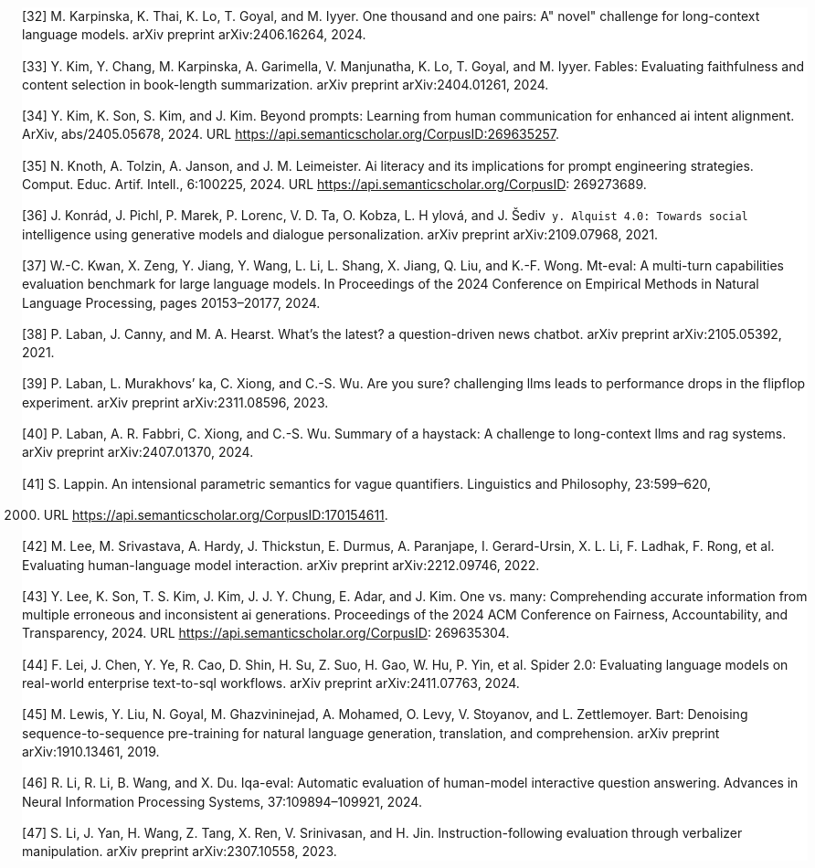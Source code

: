 [32] M. Karpinska, K. Thai, K. Lo, T. Goyal, and M. Iyyer. One thousand and one pairs: A" novel" challenge for long-context language models. arXiv preprint arXiv:2406.16264, 2024. 

[33] Y. Kim, Y. Chang, M. Karpinska, A. Garimella, V. Manjunatha, K. Lo, T. Goyal, and M. Iyyer. Fables: Evaluating faithfulness and content selection in book-length summarization. arXiv preprint arXiv:2404.01261, 2024. 

[34] Y. Kim, K. Son, S. Kim, and J. Kim. Beyond prompts: Learning from human communication for enhanced ai intent alignment. ArXiv, abs/2405.05678, 2024. URL https://api.semanticscholar.org/CorpusID:269635257. 

[35] N. Knoth, A. Tolzin, A. Janson, and J. M. Leimeister. Ai literacy and its implications for prompt engineering strategies. Comput. Educ. Artif. Intell., 6:100225, 2024. URL https://api.semanticscholar.org/CorpusID: 269273689. 

[36] J. Konrád, J. Pichl, P. Marek, P. Lorenc, V. D. Ta, O. Kobza, L. H ylová, and J. Šediv` y. Alquist 4.0: Towards social` intelligence using generative models and dialogue personalization. arXiv preprint arXiv:2109.07968, 2021. 

[37] W.-C. Kwan, X. Zeng, Y. Jiang, Y. Wang, L. Li, L. Shang, X. Jiang, Q. Liu, and K.-F. Wong. Mt-eval: A multi-turn capabilities evaluation benchmark for large language models. In Proceedings of the 2024 Conference on Empirical Methods in Natural Language Processing, pages 20153–20177, 2024. 

[38] P. Laban, J. Canny, and M. A. Hearst. What’s the latest? a question-driven news chatbot. arXiv preprint arXiv:2105.05392, 2021. 

[39] P. Laban, L. Murakhovs’ ka, C. Xiong, and C.-S. Wu. Are you sure? challenging llms leads to performance drops in the flipflop experiment. arXiv preprint arXiv:2311.08596, 2023. 

[40] P. Laban, A. R. Fabbri, C. Xiong, and C.-S. Wu. Summary of a haystack: A challenge to long-context llms and rag systems. arXiv preprint arXiv:2407.01370, 2024. 

[41] S. Lappin. An intensional parametric semantics for vague quantifiers. Linguistics and Philosophy, 23:599–620, 

2000. URL https://api.semanticscholar.org/CorpusID:170154611. 

[42] M. Lee, M. Srivastava, A. Hardy, J. Thickstun, E. Durmus, A. Paranjape, I. Gerard-Ursin, X. L. Li, F. Ladhak, F. Rong, et al. Evaluating human-language model interaction. arXiv preprint arXiv:2212.09746, 2022. 

[43] Y. Lee, K. Son, T. S. Kim, J. Kim, J. J. Y. Chung, E. Adar, and J. Kim. One vs. many: Comprehending accurate information from multiple erroneous and inconsistent ai generations. Proceedings of the 2024 ACM Conference on Fairness, Accountability, and Transparency, 2024. URL https://api.semanticscholar.org/CorpusID: 269635304. 

[44] F. Lei, J. Chen, Y. Ye, R. Cao, D. Shin, H. Su, Z. Suo, H. Gao, W. Hu, P. Yin, et al. Spider 2.0: Evaluating language models on real-world enterprise text-to-sql workflows. arXiv preprint arXiv:2411.07763, 2024. 

[45] M. Lewis, Y. Liu, N. Goyal, M. Ghazvininejad, A. Mohamed, O. Levy, V. Stoyanov, and L. Zettlemoyer. Bart: Denoising sequence-to-sequence pre-training for natural language generation, translation, and comprehension. arXiv preprint arXiv:1910.13461, 2019. 

[46] R. Li, R. Li, B. Wang, and X. Du. Iqa-eval: Automatic evaluation of human-model interactive question answering. Advances in Neural Information Processing Systems, 37:109894–109921, 2024. 

[47] S. Li, J. Yan, H. Wang, Z. Tang, X. Ren, V. Srinivasan, and H. Jin. Instruction-following evaluation through verbalizer manipulation. arXiv preprint arXiv:2307.10558, 2023. 
